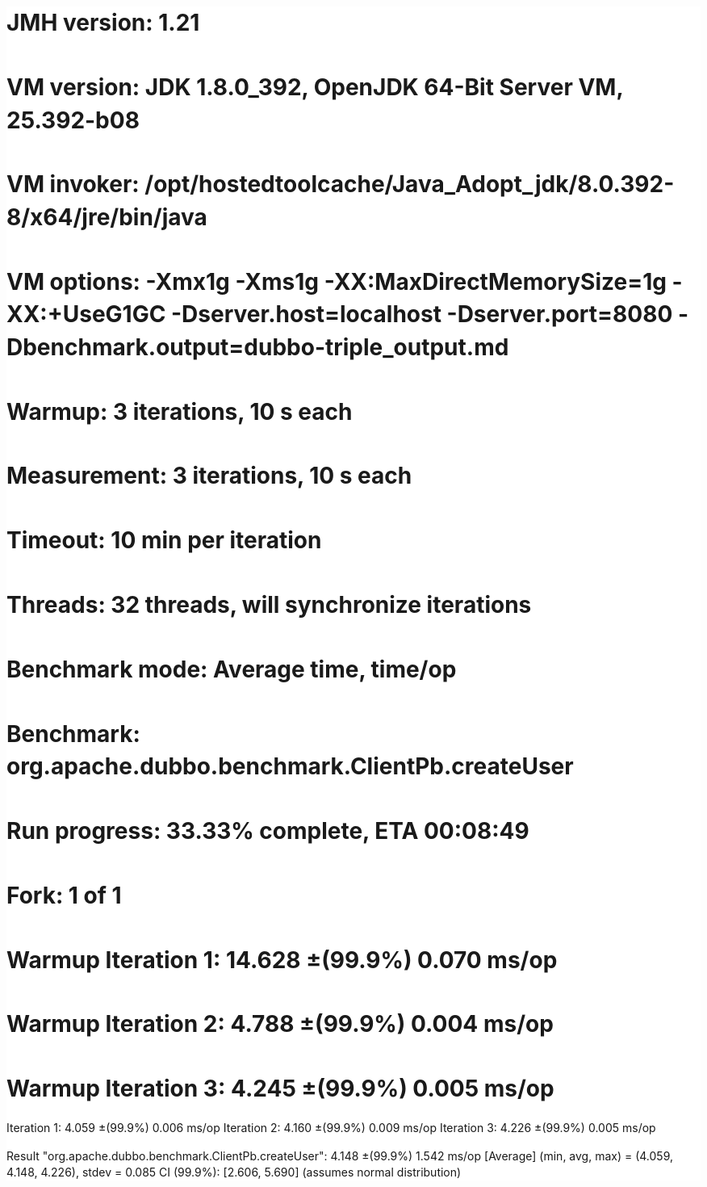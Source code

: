 
# JMH version: 1.21
# VM version: JDK 1.8.0_392, OpenJDK 64-Bit Server VM, 25.392-b08
# VM invoker: /opt/hostedtoolcache/Java_Adopt_jdk/8.0.392-8/x64/jre/bin/java
# VM options: -Xmx1g -Xms1g -XX:MaxDirectMemorySize=1g -XX:+UseG1GC -Dserver.host=localhost -Dserver.port=8080 -Dbenchmark.output=dubbo-triple_output.md
# Warmup: 3 iterations, 10 s each
# Measurement: 3 iterations, 10 s each
# Timeout: 10 min per iteration
# Threads: 32 threads, will synchronize iterations
# Benchmark mode: Average time, time/op
# Benchmark: org.apache.dubbo.benchmark.ClientPb.createUser

# Run progress: 33.33% complete, ETA 00:08:49
# Fork: 1 of 1
# Warmup Iteration   1: 14.628 ±(99.9%) 0.070 ms/op
# Warmup Iteration   2: 4.788 ±(99.9%) 0.004 ms/op
# Warmup Iteration   3: 4.245 ±(99.9%) 0.005 ms/op
Iteration   1: 4.059 ±(99.9%) 0.006 ms/op
Iteration   2: 4.160 ±(99.9%) 0.009 ms/op
Iteration   3: 4.226 ±(99.9%) 0.005 ms/op


Result "org.apache.dubbo.benchmark.ClientPb.createUser":
  4.148 ±(99.9%) 1.542 ms/op [Average]
  (min, avg, max) = (4.059, 4.148, 4.226), stdev = 0.085
  CI (99.9%): [2.606, 5.690] (assumes normal distribution)
